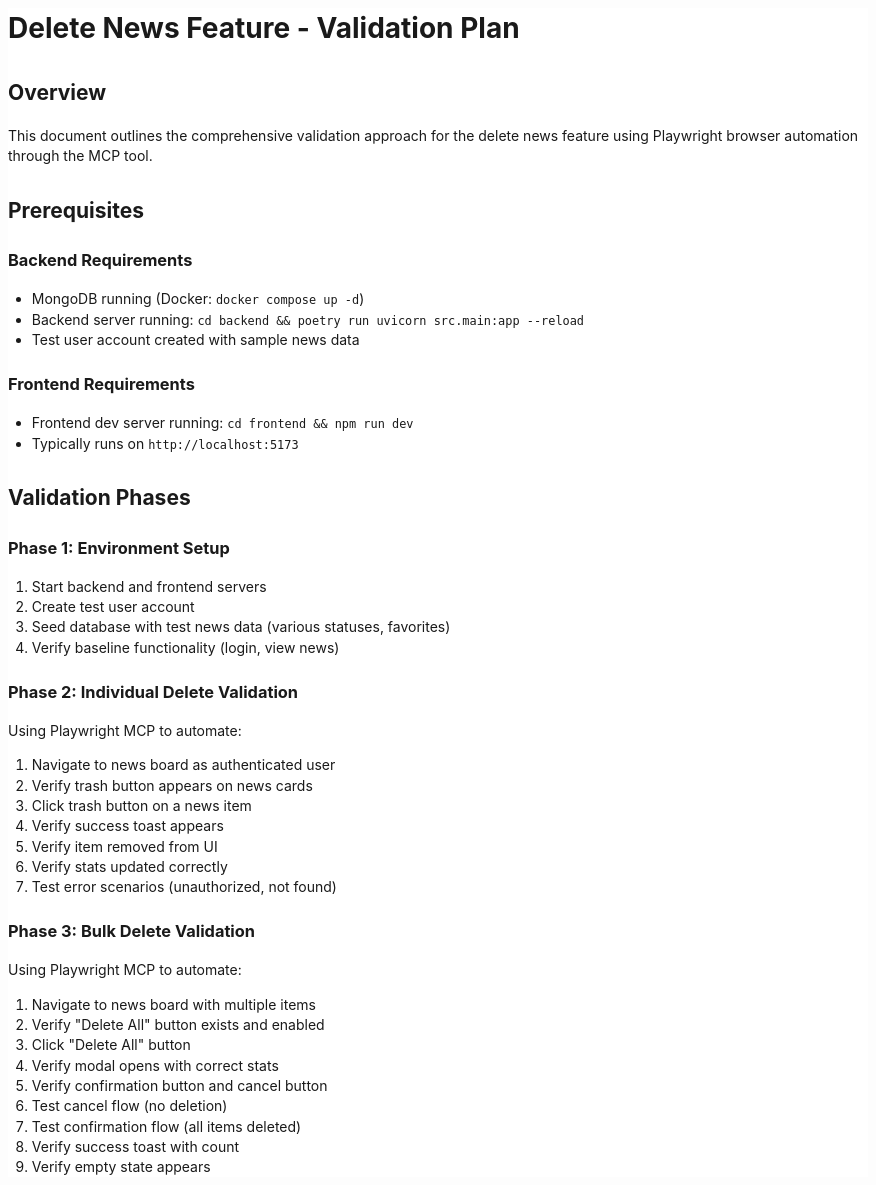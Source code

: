 # Delete News Feature - Validation Plan

## Overview
This document outlines the comprehensive validation approach for the delete news feature using Playwright browser automation through the MCP tool.

## Prerequisites

### Backend Requirements
- MongoDB running (Docker: `docker compose up -d`)
- Backend server running: `cd backend && poetry run uvicorn src.main:app --reload`
- Test user account created with sample news data

### Frontend Requirements
- Frontend dev server running: `cd frontend && npm run dev`
- Typically runs on `http://localhost:5173`

## Validation Phases

### Phase 1: Environment Setup
1. Start backend and frontend servers
2. Create test user account
3. Seed database with test news data (various statuses, favorites)
4. Verify baseline functionality (login, view news)

### Phase 2: Individual Delete Validation
Using Playwright MCP to automate:
1. Navigate to news board as authenticated user
2. Verify trash button appears on news cards
3. Click trash button on a news item
4. Verify success toast appears
5. Verify item removed from UI
6. Verify stats updated correctly
7. Test error scenarios (unauthorized, not found)

### Phase 3: Bulk Delete Validation
Using Playwright MCP to automate:
1. Navigate to news board with multiple items
2. Verify "Delete All" button exists and enabled
3. Click "Delete All" button
4. Verify modal opens with correct stats
5. Verify confirmation button and cancel button
6. Test cancel flow (no deletion)
7. Test confirmation flow (all items deleted)
8. Verify success toast with count
9. Verify empty state appears
